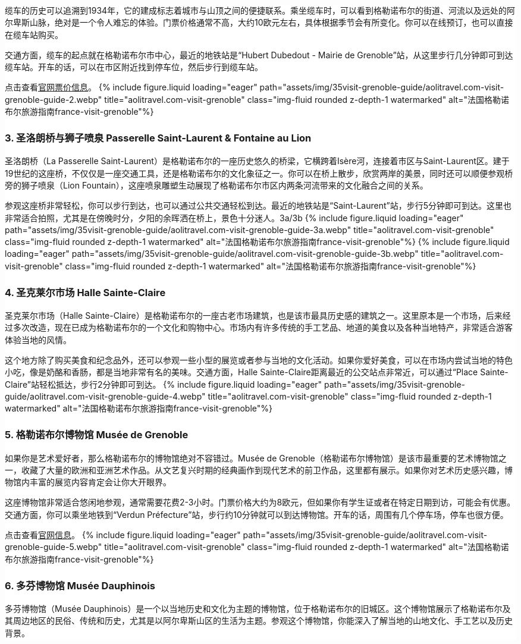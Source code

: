 缆车的历史可以追溯到1934年，它的建成标志着城市与山顶之间的便捷联系。乘坐缆车时，可以看到格勒诺布尔的街道、河流以及远处的阿尔卑斯山脉，绝对是一个令人难忘的体验。门票价格通常不高，大约10欧元左右，具体根据季节会有所变化。你可以在线预订，也可以直接在缆车站购买。

交通方面，缆车的起点就在格勒诺布尔市中心，最近的地铁站是“Hubert Dubedout - Mairie de Grenoble”站，从这里步行几分钟即可到达缆车站。开车的话，可以在市区附近找到停车位，然后步行到缆车站。

点击查看[官网票价信息](https://bastille-grenoble.fr/tarifs-individuels/)。
{% include figure.liquid loading="eager" path="assets/img/35visit-grenoble-guide/aolitravel.com-visit-grenoble-guide-2.webp" title="aolitravel.com-visit-grenoble" class="img-fluid rounded z-depth-1 watermarked" alt="法国格勒诺布尔旅游指南france-visit-grenoble"%}

### 3. **圣洛朗桥与狮子喷泉 Passerelle Saint-Laurent & Fontaine au Lion**

圣洛朗桥（La Passerelle Saint-Laurent）是格勒诺布尔的一座历史悠久的桥梁，它横跨着Isère河，连接着市区与Saint-Laurent区。建于19世纪的这座桥，不仅仅是一座交通工具，还是格勒诺布尔的文化象征之一。你可以在桥上散步，欣赏两岸的美景，同时还可以顺便参观桥旁的狮子喷泉（Lion Fountain），这座喷泉雕塑生动展现了格勒诺布尔市区内两条河流带来的文化融合之间的关系。

参观这座桥非常轻松，你可以步行到达，也可以通过公共交通轻松到达。最近的地铁站是“Saint-Laurent”站，步行5分钟即可到达。这里也非常适合拍照，尤其是在傍晚时分，夕阳的余晖洒在桥上，景色十分迷人。3a/3b
{% include figure.liquid loading="eager" path="assets/img/35visit-grenoble-guide/aolitravel.com-visit-grenoble-guide-3a.webp" title="aolitravel.com-visit-grenoble" class="img-fluid rounded z-depth-1 watermarked" alt="法国格勒诺布尔旅游指南france-visit-grenoble"%}
{% include figure.liquid loading="eager" path="assets/img/35visit-grenoble-guide/aolitravel.com-visit-grenoble-guide-3b.webp" title="aolitravel.com-visit-grenoble" class="img-fluid rounded z-depth-1 watermarked" alt="法国格勒诺布尔旅游指南france-visit-grenoble"%}

### 4. **圣克莱尔市场 Halle Sainte-Claire**

圣克莱尔市场（Halle Sainte-Claire）是格勒诺布尔的一座古老市场建筑，也是该市最具历史感的建筑之一。这里原本是一个市场，后来经过多次改造，现在已成为格勒诺布尔的一个文化和购物中心。市场内有许多传统的手工艺品、地道的美食以及各种当地特产，非常适合游客体验当地的风情。

这个地方除了购买美食和纪念品外，还可以参观一些小型的展览或者参与当地的文化活动。如果你爱好美食，可以在市场内尝试当地的特色小吃，像是奶酪和香肠，都是当地非常有名的美味。交通方面，Halle Sainte-Claire距离最近的公交站点非常近，可以通过“Place Sainte-Claire”站轻松抵达，步行2分钟即可到达。
{% include figure.liquid loading="eager" path="assets/img/35visit-grenoble-guide/aolitravel.com-visit-grenoble-guide-4.webp" title="aolitravel.com-visit-grenoble" class="img-fluid rounded z-depth-1 watermarked" alt="法国格勒诺布尔旅游指南france-visit-grenoble"%}

### 5. **格勒诺布尔博物馆 Musée de Grenoble**

如果你是艺术爱好者，那么格勒诺布尔的博物馆绝对不容错过。Musée de Grenoble（格勒诺布尔博物馆）是该市最重要的艺术博物馆之一，收藏了大量的欧洲和亚洲艺术作品。从文艺复兴时期的经典画作到现代艺术的前卫作品，这里都有展示。如果你对艺术历史感兴趣，博物馆内丰富的展览内容肯定会让你大开眼界。

这座博物馆非常适合悠闲地参观，通常需要花费2-3小时。门票价格大约为8欧元，但如果你有学生证或者在特定日期到访，可能会有优惠。交通方面，你可以乘坐地铁到“Verdun Préfecture”站，步行约10分钟就可以到达博物馆。开车的话，周围有几个停车场，停车也很方便。

点击查看[官网信息](https://www.museedegrenoble.fr/)。
{% include figure.liquid loading="eager" path="assets/img/35visit-grenoble-guide/aolitravel.com-visit-grenoble-guide-5.webp" title="aolitravel.com-visit-grenoble" class="img-fluid rounded z-depth-1 watermarked" alt="法国格勒诺布尔旅游指南france-visit-grenoble"%}

### 6. **多芬博物馆 Musée Dauphinois**

多芬博物馆（Musée Dauphinois）是一个以当地历史和文化为主题的博物馆，位于格勒诺布尔的旧城区。这个博物馆展示了格勒诺布尔及其周边地区的民俗、传统和历史，尤其是以阿尔卑斯山区的生活为主题。参观这个博物馆，你能深入了解当地的山地文化、手工艺以及历史背景。

